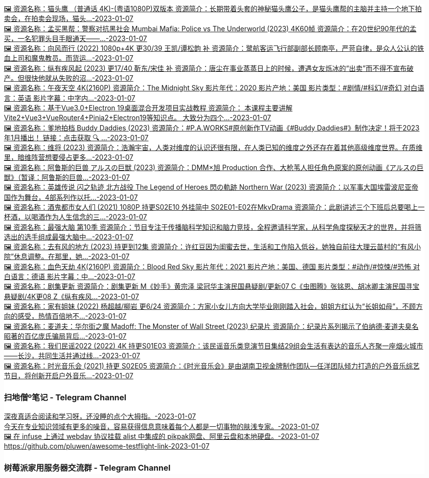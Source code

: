 <a target=_blank rel=nofollow href="https://t.me/yunpanpan/25726" >🖼 资源名称：猫头鹰 （普通话 4K)-(粤语1080P)双版本 资源简介：长期带着头套的神秘猫头鹰公子，是猫头鹰帮的主脑并主持一个地下拍卖会，在拍卖会现场，猫头...-2023-01-07</a><br/><a target=_blank rel=nofollow href="https://t.me/yunpanpan/25725" >🖼 资源名称：孟买黑帮：警察对抗黑社会 Mumbai Mafia: Police vs The Underworld (2023) 4K60帧 资源简介：在20世纪90年代的孟买，一名犯罪头目手眼通天——...-2023-01-07</a><br/><a target=_blank rel=nofollow href="https://t.me/yunpanpan/25724" >🖼 资源名称：向风而行 (2022) 1080p+4K 更30/39 王凯/谭松韵 补 资源简介：鹭航客运飞行部副部长顾南亭，严苛自律，是众人公认的铁血上司和魔鬼教员。而货运...-2023-01-07</a><br/><a target=_blank rel=nofollow href="https://t.me/yunpanpan/25723" >🖼 资源名称：纵有疾风起 (2023) 更17/40 靳东/宋佳 补 资源简介：唐尘在事业蒸蒸日上的时候，遭遇女友烁冰的“出卖”而不得不宣布破产。但很快他就从失败的沼...-2023-01-07</a><br/><a target=_blank rel=nofollow href="https://t.me/yunpanpan/25719" >🖼 资源名称：午夜天空 4K(2160P) 资源简介：The Midnight Sky 影片年代：2020 影片产地：美国 影片类型：#剧情/#科幻/#奇幻 对白语言：英语 影片字幕：中字内...-2023-01-07</a><br/><a target=_blank rel=nofollow href="https://t.me/yunpanpan/25718" >🖼 资源名称：基于Vue3.0+Electron 19桌面混合开发项目实战教程 资源简介： 本课程主要讲解Vite2+Vue3+VueRouter4+Pinia2+Electron19等知识点。 大致分为四个...-2023-01-07</a><br/><a target=_blank rel=nofollow href="https://t.me/yunpanpan/25717" >🖼 资源名称：爹地拍档 Buddy Daddies (2023) 资源简介：#P.A.WORKS#原创新作TV动画《#Buddy Daddies#》制作决定！将于2023年1月播出！ 链接：点击获取 🔍 ...-2023-01-07</a><br/><a target=_blank rel=nofollow href="https://t.me/yunpanpan/25716" >🖼 资源名称：维将 (2023) 资源简介：浩瀚宇宙，人类对维度的认识还很有限，在人类已知的维度之外还存在着其他高级维度世界。在质维里，暗维阵营想要侵占更多...-2023-01-07</a><br/><a target=_blank rel=nofollow href="https://t.me/yunpanpan/25715" >🖼 资源名称：阿鲁斯的巨兽 アルスの巨獣 (2023) 资源简介：DMM×旭 Production 合作、大枪苇人担任角色原案的原创动画《アルスの巨獣》（暂译：阿鲁斯的巨兽...-2023-01-07</a><br/><a target=_blank rel=nofollow href="https://t.me/yunpanpan/25714" >🖼 资源名称：英雄传说 闪之轨迹 北方战役 The Legend of Heroes 閃の軌跡 Northern War (2023) 资源简介：以军事大国埃雷波尼亚帝国作为舞台，4部系列作以托...-2023-01-07</a><br/><a target=_blank rel=nofollow href="https://t.me/yunpanpan/25713" >🖼 资源名称：酒鬼都市女人们 (2021) 1080P 持更S02E10 外挂简中 S02E01-E02在MkvDrama 资源简介：此剧讲述三个下班后总要喝上一杯酒，以喝酒作为人生信念的三...-2023-01-07</a><br/><a target=_blank rel=nofollow href="https://t.me/yunpanpan/25712" >🖼 资源名称：最强大脑 第10季 资源简介：节目专注于传播脑科学知识和脑力竞技，全程邀请科学家，从科学角度探秘天才的世界，并将筛选出的选手组成最强大脑中...-2023-01-07</a><br/><a target=_blank rel=nofollow href="https://t.me/yunpanpan/25711" >🖼 资源名称：去有风的地方 (2023) 持更到12集 资源简介：许红豆因为闺蜜去世，生活和工作陷入低谷，她独自前往大理云苗村的“有风小院”休息调整。在那里，她...-2023-01-07</a><br/><a target=_blank rel=nofollow href="https://t.me/yunpanpan/25710" >🖼 资源名称：血色天劫 4K(2160P) 资源简介：Blood Red Sky 影片年代：2021 影片产地：美国、德国 影片类型：#动作/#惊悚/#恐怖 对白语言：德语 影片字幕：中...-2023-01-07</a><br/><a target=_blank rel=nofollow href="https://t.me/yunpanpan/25709" >🖼 资源名称：剧集更新 资源简介：剧集更新 M《妙手》黄宗泽 梁冠华主演民国悬疑剧/更新07 C《虫图腾》张铭恩、胡冰卿主演民国寻宝悬疑剧/4K更08 Z《纵有疾风...-2023-01-07</a><br/><a target=_blank rel=nofollow href="https://t.me/yunpanpan/25708" >🖼 资源名称：家有姐妹 (2022) 杨超越/柳岩 更6/24 资源简介：方家小女儿方向大学毕业刚刚踏入社会，姐姐方红认为“长姐如母”，不顾方向的感受，热情百倍地不...-2023-01-07</a><br/><a target=_blank rel=nofollow href="https://t.me/yunpanpan/25707" >🖼 资源名称：麦道夫：华尔街之魔 Madoff: The Monster of Wall Street (2023) 纪录片 资源简介：纪录片系列揭示了伯纳德·麦道夫臭名昭著的百亿庞氏骗局背后...-2023-01-07</a><br/><a target=_blank rel=nofollow href="https://t.me/yunpanpan/25706" >🖼 资源名称：我们民谣2022 (2022) 4K 持更S01E03 资源简介：该民谣音乐类竞演节目集结29组会生活有表达的音乐人齐聚一座烟火城市——长沙，共同生活并通过线...-2023-01-07</a><br/><a target=_blank rel=nofollow href="https://t.me/yunpanpan/25705" >🖼 资源名称：时光音乐会 (2021) 持更 S02E05 资源简介：《时光音乐会》是由湖南卫视金牌制作团队—任洋团队倾力打造的户外音乐综艺节目，将创新开启户外音乐...-2023-01-07</a><br/>



###  扫地僧º笔记 - Telegram Channel

<a target=_blank rel=nofollow href="https://t.me/lover_links/3856" >深夜真适合阅读和学习呀，还没睡的点个大拇指。-2023-01-07</a><br/><a target=_blank rel=nofollow href="https://t.me/lover_links/3855" >今天在专业知识领域有更多的噪音，容易获得信息意味着每个人都是一切事物的肤浅专家。-2023-01-07</a><br/><a target=_blank rel=nofollow href="https://t.me/lover_links/3854" >🖼 在 infuse 上通过 webdav 协议挂载 alist 中集成的 pikpak网盘、阿里云盘和本地硬盘。-2023-01-07</a><br/><a target=_blank rel=nofollow href="https://t.me/lover_links/3853" >https://github.com/pluwen/awesome-testflight-link-2023-01-07</a><br/>



###  树莓派家用服务器交流群 - Telegram Channel



